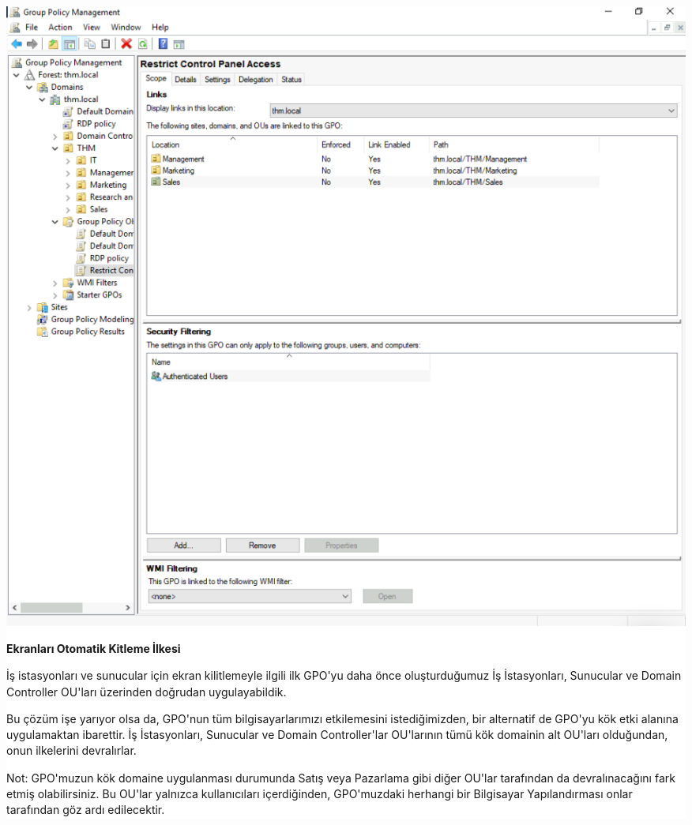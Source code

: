 ![manage_ad18.png](img/manage_ad18.png)

__Ekranları Otomatik Kitleme İlkesi__

İş istasyonları ve sunucular için ekran kilitlemeyle ilgili ilk GPO'yu daha önce oluşturduğumuz İş İstasyonları, Sunucular ve Domain Controller OU'ları üzerinden doğrudan uygulayabildik.

Bu çözüm işe yarıyor olsa da, GPO'nun tüm bilgisayarlarımızı etkilemesini istediğimizden, bir alternatif de GPO'yu kök etki alanına uygulamaktan ibarettir. İş İstasyonları, Sunucular ve Domain Controller'lar OU'larının tümü kök domainin alt OU'ları olduğundan, onun ilkelerini devralırlar.

Not: GPO'muzun kök domaine uygulanması durumunda Satış veya Pazarlama gibi diğer OU'lar tarafından da devralınacağını fark etmiş olabilirsiniz. Bu OU'lar yalnızca kullanıcıları içerdiğinden, GPO'muzdaki herhangi bir Bilgisayar Yapılandırması onlar tarafından göz ardı edilecektir.
